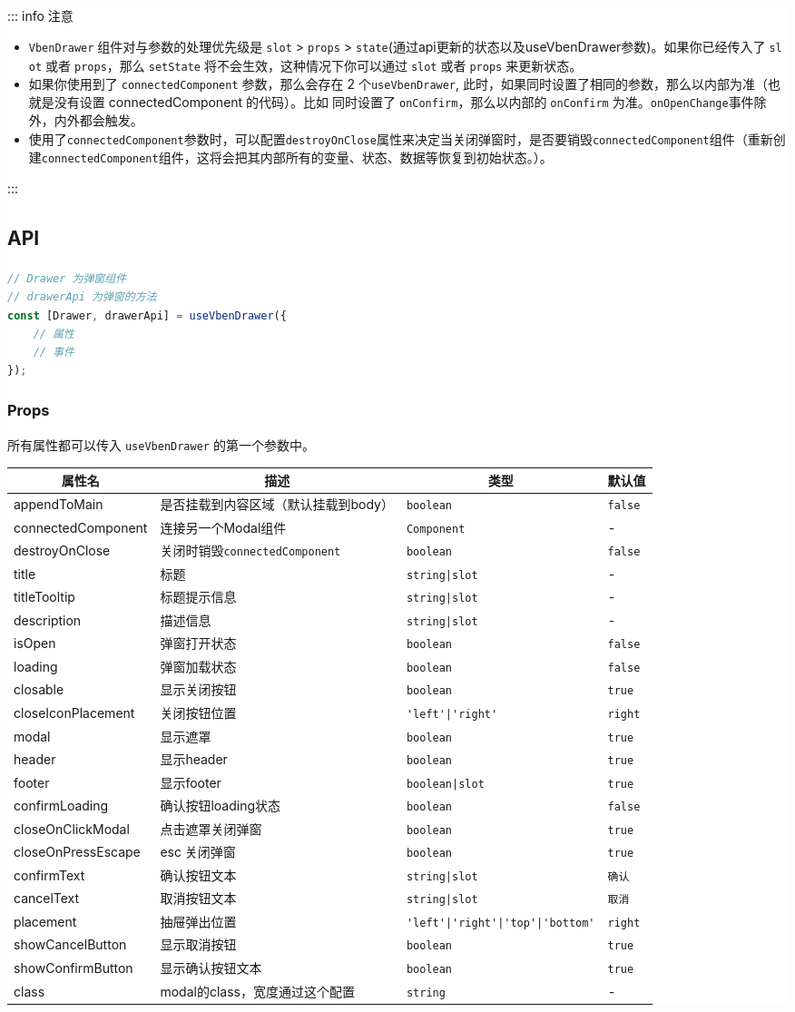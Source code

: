 ::: info 注意

- `VbenDrawer` 组件对与参数的处理优先级是 `slot` > `props` > `state`(通过api更新的状态以及useVbenDrawer参数)。如果你已经传入了 `slot` 或者 `props`，那么 `setState` 将不会生效，这种情况下你可以通过 `slot` 或者 `props` 来更新状态。
- 如果你使用到了 `connectedComponent` 参数，那么会存在 2 个`useVbenDrawer`, 此时，如果同时设置了相同的参数，那么以内部为准（也就是没有设置 connectedComponent 的代码）。比如 同时设置了 `onConfirm`，那么以内部的 `onConfirm` 为准。`onOpenChange`事件除外，内外都会触发。
- 使用了`connectedComponent`参数时，可以配置`destroyOnClose`属性来决定当关闭弹窗时，是否要销毁`connectedComponent`组件（重新创建`connectedComponent`组件，这将会把其内部所有的变量、状态、数据等恢复到初始状态。）。

:::

## API

```ts
// Drawer 为弹窗组件
// drawerApi 为弹窗的方法
const [Drawer, drawerApi] = useVbenDrawer({
    // 属性
    // 事件
});
```

### Props

所有属性都可以传入 `useVbenDrawer` 的第一个参数中。

| 属性名             | 描述                                 | 类型                               | 默认值  |
| ------------------ | ------------------------------------ | ---------------------------------- | ------- |
| appendToMain       | 是否挂载到内容区域（默认挂载到body） | `boolean`                          | `false` |
| connectedComponent | 连接另一个Modal组件                  | `Component`                        | -       |
| destroyOnClose     | 关闭时销毁`connectedComponent`       | `boolean`                          | `false` |
| title              | 标题                                 | `string\|slot`                     | -       |
| titleTooltip       | 标题提示信息                         | `string\|slot`                     | -       |
| description        | 描述信息                             | `string\|slot`                     | -       |
| isOpen             | 弹窗打开状态                         | `boolean`                          | `false` |
| loading            | 弹窗加载状态                         | `boolean`                          | `false` |
| closable           | 显示关闭按钮                         | `boolean`                          | `true`  |
| closeIconPlacement | 关闭按钮位置                         | `'left'\|'right'`                  | `right` |
| modal              | 显示遮罩                             | `boolean`                          | `true`  |
| header             | 显示header                           | `boolean`                          | `true`  |
| footer             | 显示footer                           | `boolean\|slot`                    | `true`  |
| confirmLoading     | 确认按钮loading状态                  | `boolean`                          | `false` |
| closeOnClickModal  | 点击遮罩关闭弹窗                     | `boolean`                          | `true`  |
| closeOnPressEscape | esc 关闭弹窗                         | `boolean`                          | `true`  |
| confirmText        | 确认按钮文本                         | `string\|slot`                     | `确认`  |
| cancelText         | 取消按钮文本                         | `string\|slot`                     | `取消`  |
| placement          | 抽屉弹出位置                         | `'left'\|'right'\|'top'\|'bottom'` | `right` |
| showCancelButton   | 显示取消按钮                         | `boolean`                          | `true`  |
| showConfirmButton  | 显示确认按钮文本                     | `boolean`                          | `true`  |
| class              | modal的class，宽度通过这个配置       | `string`                           | -       |